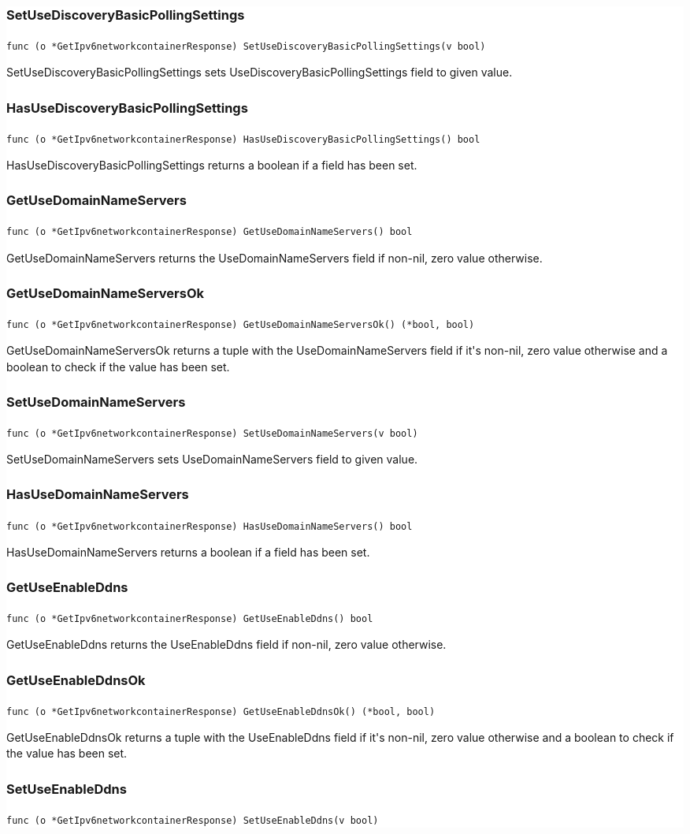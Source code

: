 ### SetUseDiscoveryBasicPollingSettings

`func (o *GetIpv6networkcontainerResponse) SetUseDiscoveryBasicPollingSettings(v bool)`

SetUseDiscoveryBasicPollingSettings sets UseDiscoveryBasicPollingSettings field to given value.

### HasUseDiscoveryBasicPollingSettings

`func (o *GetIpv6networkcontainerResponse) HasUseDiscoveryBasicPollingSettings() bool`

HasUseDiscoveryBasicPollingSettings returns a boolean if a field has been set.

### GetUseDomainNameServers

`func (o *GetIpv6networkcontainerResponse) GetUseDomainNameServers() bool`

GetUseDomainNameServers returns the UseDomainNameServers field if non-nil, zero value otherwise.

### GetUseDomainNameServersOk

`func (o *GetIpv6networkcontainerResponse) GetUseDomainNameServersOk() (*bool, bool)`

GetUseDomainNameServersOk returns a tuple with the UseDomainNameServers field if it's non-nil, zero value otherwise
and a boolean to check if the value has been set.

### SetUseDomainNameServers

`func (o *GetIpv6networkcontainerResponse) SetUseDomainNameServers(v bool)`

SetUseDomainNameServers sets UseDomainNameServers field to given value.

### HasUseDomainNameServers

`func (o *GetIpv6networkcontainerResponse) HasUseDomainNameServers() bool`

HasUseDomainNameServers returns a boolean if a field has been set.

### GetUseEnableDdns

`func (o *GetIpv6networkcontainerResponse) GetUseEnableDdns() bool`

GetUseEnableDdns returns the UseEnableDdns field if non-nil, zero value otherwise.

### GetUseEnableDdnsOk

`func (o *GetIpv6networkcontainerResponse) GetUseEnableDdnsOk() (*bool, bool)`

GetUseEnableDdnsOk returns a tuple with the UseEnableDdns field if it's non-nil, zero value otherwise
and a boolean to check if the value has been set.

### SetUseEnableDdns

`func (o *GetIpv6networkcontainerResponse) SetUseEnableDdns(v bool)`
